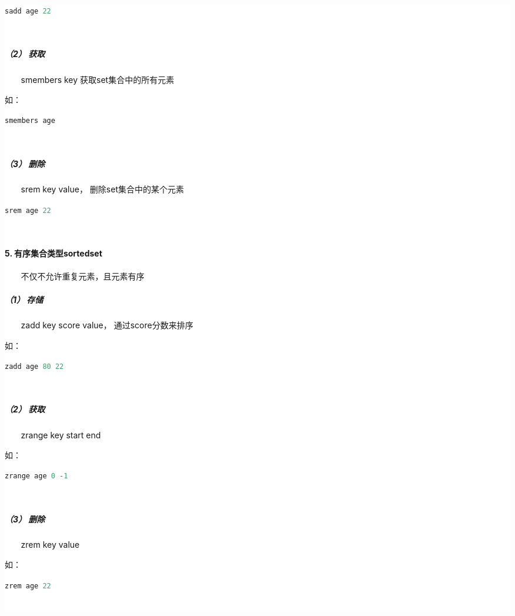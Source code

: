 ```sql
sadd age 22
```
<br>



##### （2）	获取
&nbsp;  &nbsp;  &nbsp;  &nbsp;smembers key 获取set集合中的所有元素

如：

```sql
smembers age
```
<br>



##### （3）	删除
&nbsp;  &nbsp;  &nbsp;  &nbsp;srem key value， 删除set集合中的某个元素

```sql
srem age 22
```
<br>



#### 5.	有序集合类型sortedset
&nbsp;  &nbsp;  &nbsp;  &nbsp;不仅不允许重复元素，且元素有序
##### （1）	存储
&nbsp;  &nbsp;  &nbsp;  &nbsp;zadd key score value， 通过score分数来排序

如：

```sql
zadd age 80 22
```
<br>



##### （2）	获取
&nbsp;  &nbsp;  &nbsp;  &nbsp;zrange key start end

如：

```sql
zrange age 0 -1
```
<br>



##### （3）	删除
&nbsp;  &nbsp;  &nbsp;  &nbsp;zrem key value

如：

```sql
zrem age 22
```
<br>
